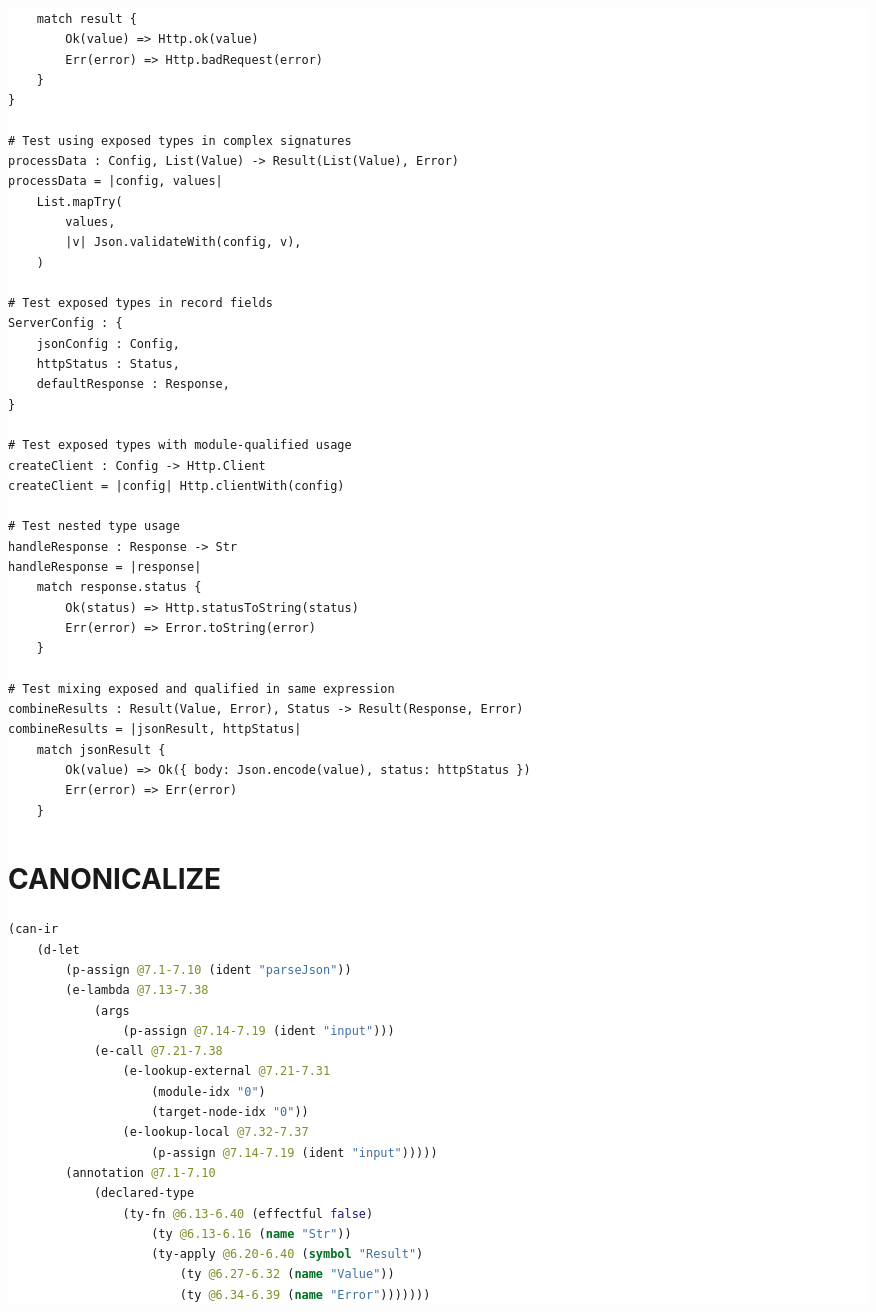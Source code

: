 ~~~roc
	match result {
		Ok(value) => Http.ok(value)
		Err(error) => Http.badRequest(error)
	}
}

# Test using exposed types in complex signatures
processData : Config, List(Value) -> Result(List(Value), Error)
processData = |config, values|
	List.mapTry(
		values,
		|v| Json.validateWith(config, v),
	)

# Test exposed types in record fields
ServerConfig : {
	jsonConfig : Config,
	httpStatus : Status,
	defaultResponse : Response,
}

# Test exposed types with module-qualified usage
createClient : Config -> Http.Client
createClient = |config| Http.clientWith(config)

# Test nested type usage
handleResponse : Response -> Str
handleResponse = |response|
	match response.status {
		Ok(status) => Http.statusToString(status)
		Err(error) => Error.toString(error)
	}

# Test mixing exposed and qualified in same expression
combineResults : Result(Value, Error), Status -> Result(Response, Error)
combineResults = |jsonResult, httpStatus|
	match jsonResult {
		Ok(value) => Ok({ body: Json.encode(value), status: httpStatus })
		Err(error) => Err(error)
	}
~~~
# CANONICALIZE
~~~clojure
(can-ir
	(d-let
		(p-assign @7.1-7.10 (ident "parseJson"))
		(e-lambda @7.13-7.38
			(args
				(p-assign @7.14-7.19 (ident "input")))
			(e-call @7.21-7.38
				(e-lookup-external @7.21-7.31
					(module-idx "0")
					(target-node-idx "0"))
				(e-lookup-local @7.32-7.37
					(p-assign @7.14-7.19 (ident "input")))))
		(annotation @7.1-7.10
			(declared-type
				(ty-fn @6.13-6.40 (effectful false)
					(ty @6.13-6.16 (name "Str"))
					(ty-apply @6.20-6.40 (symbol "Result")
						(ty @6.27-6.32 (name "Value"))
						(ty @6.34-6.39 (name "Error")))))))
~~~